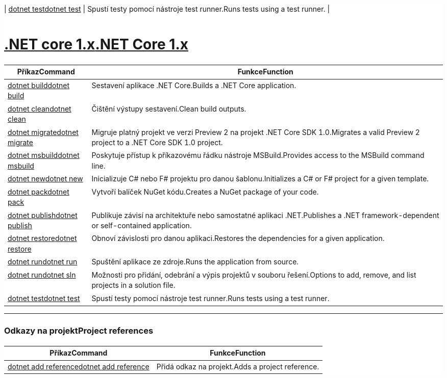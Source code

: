 | [<span data-ttu-id="17d79-219">dotnet test</span><span class="sxs-lookup"><span data-stu-id="17d79-219">dotnet test</span></span>](dotnet-test.md)       | <span data-ttu-id="17d79-220">Spustí testy pomocí nástroje test runner.</span><span class="sxs-lookup"><span data-stu-id="17d79-220">Runs tests using a test runner.</span></span>                                     |

# <a name="net-core-1xtabnetcore1x"></a>[<span data-ttu-id="17d79-221">.NET core 1.x</span><span class="sxs-lookup"><span data-stu-id="17d79-221">.NET Core 1.x</span></span>](#tab/netcore1x)

| <span data-ttu-id="17d79-222">Příkaz</span><span class="sxs-lookup"><span data-stu-id="17d79-222">Command</span></span>                             | <span data-ttu-id="17d79-223">Funkce</span><span class="sxs-lookup"><span data-stu-id="17d79-223">Function</span></span>                                                            |
| ----------------------------------- | ------------------------------------------------------------------- |
| [<span data-ttu-id="17d79-224">dotnet build</span><span class="sxs-lookup"><span data-stu-id="17d79-224">dotnet build</span></span>](dotnet-build.md)     | <span data-ttu-id="17d79-225">Sestavení aplikace .NET Core.</span><span class="sxs-lookup"><span data-stu-id="17d79-225">Builds a .NET Core application.</span></span>                                     |
| [<span data-ttu-id="17d79-226">dotnet clean</span><span class="sxs-lookup"><span data-stu-id="17d79-226">dotnet clean</span></span>](dotnet-clean.md)     | <span data-ttu-id="17d79-227">Čištění výstupy sestavení.</span><span class="sxs-lookup"><span data-stu-id="17d79-227">Clean build outputs.</span></span>                                              |
| [<span data-ttu-id="17d79-228">dotnet migrate</span><span class="sxs-lookup"><span data-stu-id="17d79-228">dotnet migrate</span></span>](dotnet-migrate.md) | <span data-ttu-id="17d79-229">Migruje platný projekt ve verzi Preview 2 na projekt .NET Core SDK 1.0.</span><span class="sxs-lookup"><span data-stu-id="17d79-229">Migrates a valid Preview 2 project to a .NET Core SDK 1.0 project.</span></span>  |
| [<span data-ttu-id="17d79-230">dotnet msbuild</span><span class="sxs-lookup"><span data-stu-id="17d79-230">dotnet msbuild</span></span>](dotnet-msbuild.md) | <span data-ttu-id="17d79-231">Poskytuje přístup k příkazovému řádku nástroje MSBuild.</span><span class="sxs-lookup"><span data-stu-id="17d79-231">Provides access to the MSBuild command line.</span></span>                        |
| [<span data-ttu-id="17d79-232">dotnet new</span><span class="sxs-lookup"><span data-stu-id="17d79-232">dotnet new</span></span>](dotnet-new.md)         | <span data-ttu-id="17d79-233">Inicializuje C# nebo F# projektu pro danou šablonu.</span><span class="sxs-lookup"><span data-stu-id="17d79-233">Initializes a C# or F# project for a given template.</span></span>                |
| [<span data-ttu-id="17d79-234">dotnet pack</span><span class="sxs-lookup"><span data-stu-id="17d79-234">dotnet pack</span></span>](dotnet-pack.md)       | <span data-ttu-id="17d79-235">Vytvoří balíček NuGet kódu.</span><span class="sxs-lookup"><span data-stu-id="17d79-235">Creates a NuGet package of your code.</span></span>                               |
| [<span data-ttu-id="17d79-236">dotnet publish</span><span class="sxs-lookup"><span data-stu-id="17d79-236">dotnet publish</span></span>](dotnet-publish.md) | <span data-ttu-id="17d79-237">Publikuje závisí na architektuře nebo samostatné aplikaci .NET.</span><span class="sxs-lookup"><span data-stu-id="17d79-237">Publishes a .NET framework-dependent or self-contained application.</span></span> |
| [<span data-ttu-id="17d79-238">dotnet restore</span><span class="sxs-lookup"><span data-stu-id="17d79-238">dotnet restore</span></span>](dotnet-restore.md) | <span data-ttu-id="17d79-239">Obnoví závislosti pro danou aplikaci.</span><span class="sxs-lookup"><span data-stu-id="17d79-239">Restores the dependencies for a given application.</span></span>                  |
| [<span data-ttu-id="17d79-240">dotnet run</span><span class="sxs-lookup"><span data-stu-id="17d79-240">dotnet run</span></span>](dotnet-run.md)         | <span data-ttu-id="17d79-241">Spuštění aplikace ze zdroje.</span><span class="sxs-lookup"><span data-stu-id="17d79-241">Runs the application from source.</span></span>                                   |
| [<span data-ttu-id="17d79-242">dotnet run</span><span class="sxs-lookup"><span data-stu-id="17d79-242">dotnet sln</span></span>](dotnet-sln.md)         | <span data-ttu-id="17d79-243">Možnosti pro přidání, odebrání a výpis projektů v souboru řešení.</span><span class="sxs-lookup"><span data-stu-id="17d79-243">Options to add, remove, and list projects in a solution file.</span></span>       |
| [<span data-ttu-id="17d79-244">dotnet test</span><span class="sxs-lookup"><span data-stu-id="17d79-244">dotnet test</span></span>](dotnet-test.md)       | <span data-ttu-id="17d79-245">Spustí testy pomocí nástroje test runner.</span><span class="sxs-lookup"><span data-stu-id="17d79-245">Runs tests using a test runner.</span></span>                                     |

---

### <a name="project-references"></a><span data-ttu-id="17d79-246">Odkazy na projekt</span><span class="sxs-lookup"><span data-stu-id="17d79-246">Project references</span></span>

<span data-ttu-id="17d79-247">Příkaz</span><span class="sxs-lookup"><span data-stu-id="17d79-247">Command</span></span> | <span data-ttu-id="17d79-248">Funkce</span><span class="sxs-lookup"><span data-stu-id="17d79-248">Function</span></span>
--- | ---
[<span data-ttu-id="17d79-249">dotnet add reference</span><span class="sxs-lookup"><span data-stu-id="17d79-249">dotnet add reference</span></span>](dotnet-add-reference.md) | <span data-ttu-id="17d79-250">Přidá odkaz na projekt.</span><span class="sxs-lookup"><span data-stu-id="17d79-250">Adds a project reference.</span></span>